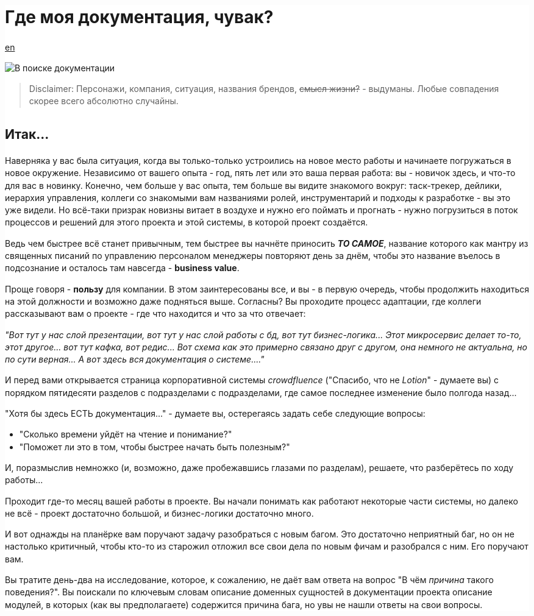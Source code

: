 # Где моя документация, чувак?

[en](../en/index.md)

![В поиске документации](https://i.kym-cdn.com/entries/icons/original/000/019/277/confusedtravolta.jpg)

> Disclaimer:
> Персонажи, компания, ситуация, названия брендов, ~~смысл жизни?~~ - выдуманы.
> Любые совпадения скорее всего абсолютно случайны.

## Итак...
Наверняка у вас была ситуация, когда вы только-только устроились на новое место работы и начинаете погружаться в новое окружение. Независимо от вашего опыта - год, пять лет или это ваша первая работа: вы - новичок здесь, и что-то для вас в новинку. Конечно, чем больше у вас опыта, тем больше вы видите знакомого вокруг: таск-трекер, дейлики, иерархия управления, коллеги со знакомыми вам названиями ролей, инструментарий и подходы к разработке - вы это уже видели. Но всё-таки призрак новизны витает в воздухе и нужно его поймать и прогнать - нужно погрузиться в поток процессов и решений для этого проекта и этой системы, в которой проект создаётся.

Ведь чем быстрее всё станет привычным, тем быстрее вы начнёте приносить ***ТО САМОЕ***, название которого как мантру из священных писаний по управлению персоналом менеджеры повторяют день за днём, чтобы это название въелось в подсознание и осталось там навсегда - **business value**. 

Проще говоря - **пользу** для компании.
В этом заинтересованы все, и вы - в первую очередь, чтобы продолжить находиться на этой должности и возможно даже подняться выше. Согласны?
Вы проходите процесс адаптации, где коллеги рассказывают вам о проекте - где что находится и что за что отвечает:

*"Вот тут у нас слой презентации, вот тут у нас слой работы с бд, вот тут бизнес-логика... Этот микросервис делает то-то, этот другое... вот тут кафка, вот редис... Вот схема как это *примерно* связано друг с другом, она *немного не актуальна*, но по сути верная... А вот здесь вся документация о системе...."*

И перед вами открывается страница корпоративной системы *crowdfluence* ("Спасибо, что не *Lotion*" - думаете вы) с порядком пятидесяти разделов с подразделами с подразделами, где самое последнее изменение было полгода назад...

"Хотя бы здесь ЕСТЬ документация..." - думаете вы, остерегаясь задать себе следующие вопросы:

- "Сколько времени уйдёт на чтение и понимание?"
- "Поможет ли это в том, чтобы быстрее начать быть полезным?"

И, поразмыслив немножко (и, возможно, даже пробежавшись глазами по разделам), решаете, что разберётесь по ходу работы...

Проходит где-то месяц вашей работы в проекте. Вы начали понимать как работают некоторые части системы, но далеко не всё - проект достаточно большой, и бизнес-логики достаточно много.

И вот однажды на планёрке вам поручают задачу разобраться с новым багом. Это достаточно неприятный баг, но он не настолько критичный, чтобы кто-то из старожил отложил все свои дела по новым фичам и разобрался с ним. Его поручают вам.

Вы тратите день-два на исследование, которое, к сожалению, не даёт вам ответа на вопрос "В чём *причина* такого поведения?".
Вы поискали по ключевым словам описание доменных сущностей в документации проекта описание модулей, в которых (как вы предполагаете) содержится причина бага, но увы не нашли ответы на свои вопросы.
